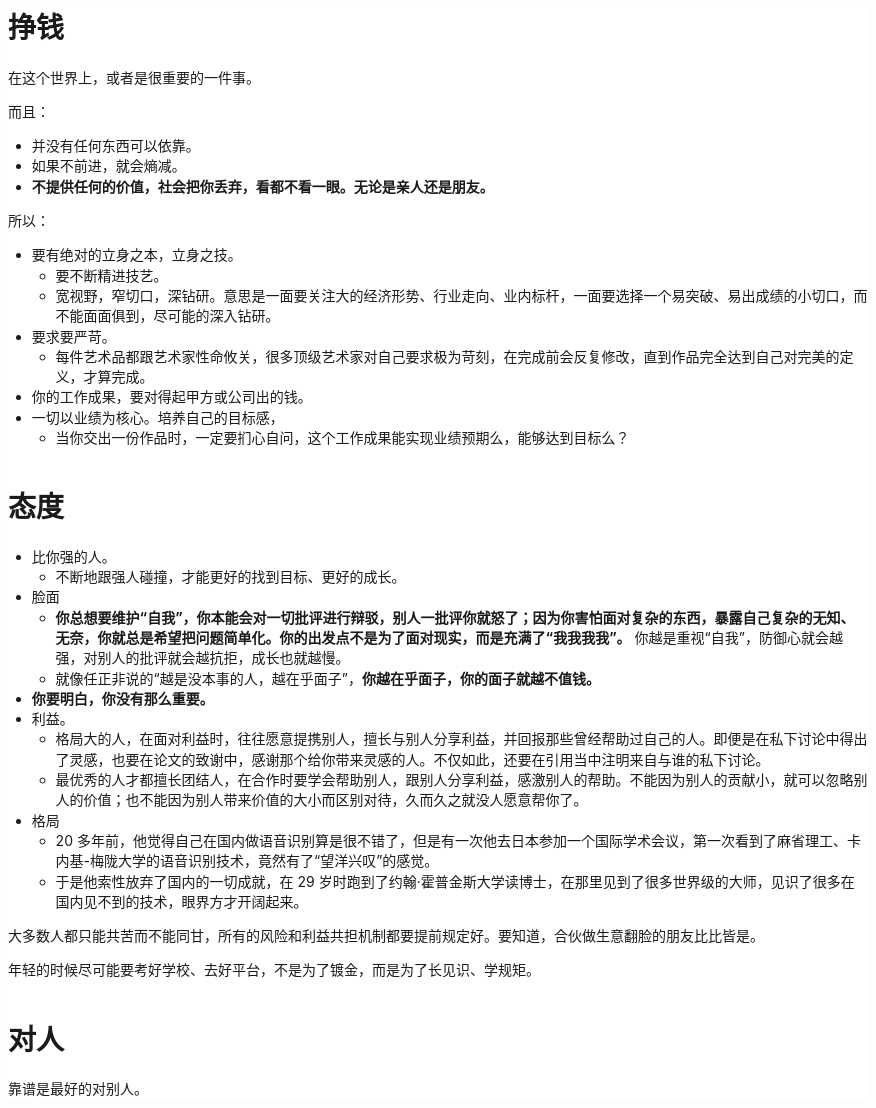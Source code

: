 
# 挣钱

在这个世界上，或者是很重要的一件事。

而且：

- 并没有任何东西可以依靠。
- 如果不前进，就会熵减。
- **不提供任何的价值，社会把你丢弃，看都不看一眼。无论是亲人还是朋友。**


所以：

- 要有绝对的立身之本，立身之技。
  - 要不断精进技艺。
  - 宽视野，窄切口，深钻研。意思是一面要关注大的经济形势、行业走向、业内标杆，一面要选择一个易突破、易出成绩的小切口，而不能面面俱到，尽可能的深入钻研。
- 要求要严苛。
  - 每件艺术品都跟艺术家性命攸关，很多顶级艺术家对自己要求极为苛刻，在完成前会反复修改，直到作品完全达到自己对完美的定义，才算完成。
- 你的工作成果，要对得起甲方或公司出的钱。
- 一切以业绩为核心。培养自己的目标感，
  - 当你交出一份作品时，一定要扪心自问，这个工作成果能实现业绩预期么，能够达到目标么？


# 态度

- 比你强的人。
  - 不断地跟强人碰撞，才能更好的找到目标、更好的成长。
- 脸面
  - **你总想要维护“自我”，你本能会对一切批评进行辩驳，别人一批评你就怒了；因为你害怕面对复杂的东西，暴露自己复杂的无知、无奈，你就总是希望把问题简单化。你的出发点不是为了面对现实，而是充满了“我我我我”。** 你越是重视“自我”，防御心就会越强，对别人的批评就会越抗拒，成长也就越慢。
  - 就像任正非说的“越是没本事的人，越在乎面子”，**你越在乎面子，你的面子就越不值钱。**
- **你要明白，你没有那么重要。**
- 利益。
  - 格局大的人，在面对利益时，往往愿意提携别人，擅长与别人分享利益，并回报那些曾经帮助过自己的人。即便是在私下讨论中得出了灵感，也要在论文的致谢中，感谢那个给你带来灵感的人。不仅如此，还要在引用当中注明来自与谁的私下讨论。
  - 最优秀的人才都擅长团结人，在合作时要学会帮助别人，跟别人分享利益，感激别人的帮助。不能因为别人的贡献小，就可以忽略别人的价值；也不能因为别人带来价值的大小而区别对待，久而久之就没人愿意帮你了。
- 格局
  - 20 多年前，他觉得自己在国内做语音识别算是很不错了，但是有一次他去日本参加一个国际学术会议，第一次看到了麻省理工、卡内基-梅陇大学的语音识别技术，竟然有了“望洋兴叹”的感觉。
  - 于是他索性放弃了国内的一切成就，在 29 岁时跑到了约翰·霍普金斯大学读博士，在那里见到了很多世界级的大师，见识了很多在国内见不到的技术，眼界方才开阔起来。


大多数人都只能共苦而不能同甘，所有的风险和利益共担机制都要提前规定好。要知道，合伙做生意翻脸的朋友比比皆是。


年轻的时候尽可能要考好学校、去好平台，不是为了镀金，而是为了长见识、学规矩。






# 对人

靠谱是最好的对别人。
